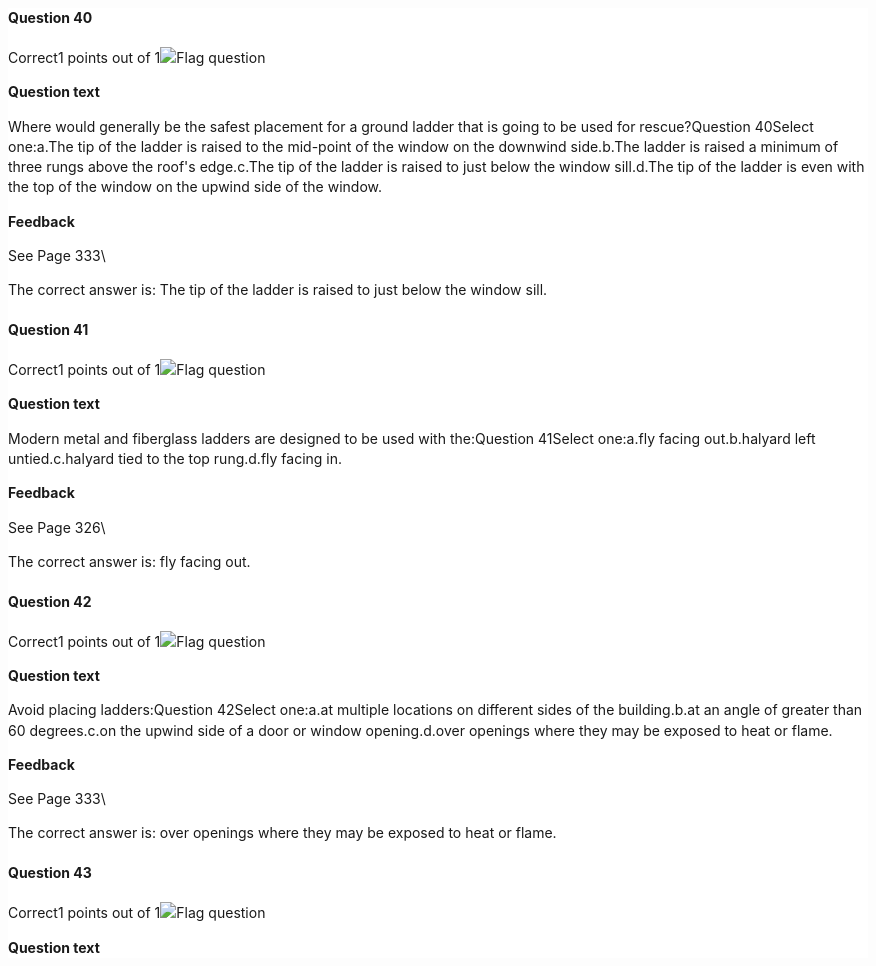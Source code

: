 #### Question 40

Correct1 points out of 1![](https://moodle.ifsta.org/theme/image.php/ifsta/core/1711678929/i/unflagged)Flag question

**Question text**

Where would generally be the safest placement for a ground ladder that is going to be used for rescue?Question 40Select one:a.The tip of the ladder is raised to the mid-point of the window on the downwind side.b.The ladder is raised a minimum of three rungs above the roof's edge.c.The tip of the ladder is raised to just below the window sill.d.The tip of the ladder is even with the top of the window on the upwind side of the window.

**Feedback**

See Page 333\


The correct answer is: The tip of the ladder is raised to just below the window sill.

#### Question 41

Correct1 points out of 1![](https://moodle.ifsta.org/theme/image.php/ifsta/core/1711678929/i/unflagged)Flag question

**Question text**

Modern metal and fiberglass ladders are designed to be used with the:Question 41Select one:a.fly facing out.b.halyard left untied.c.halyard tied to the top rung.d.fly facing in.

**Feedback**

See Page 326\


The correct answer is: fly facing out.

#### Question 42

Correct1 points out of 1![](https://moodle.ifsta.org/theme/image.php/ifsta/core/1711678929/i/unflagged)Flag question

**Question text**

Avoid placing ladders:Question 42Select one:a.at multiple locations on different sides of the building.b.at an angle of greater than 60 degrees.c.on the upwind side of a door or window opening.d.over openings where they may be exposed to heat or flame.

**Feedback**

See Page 333\


The correct answer is: over openings where they may be exposed to heat or flame.

#### Question 43

Correct1 points out of 1![](https://moodle.ifsta.org/theme/image.php/ifsta/core/1711678929/i/unflagged)Flag question

**Question text**
